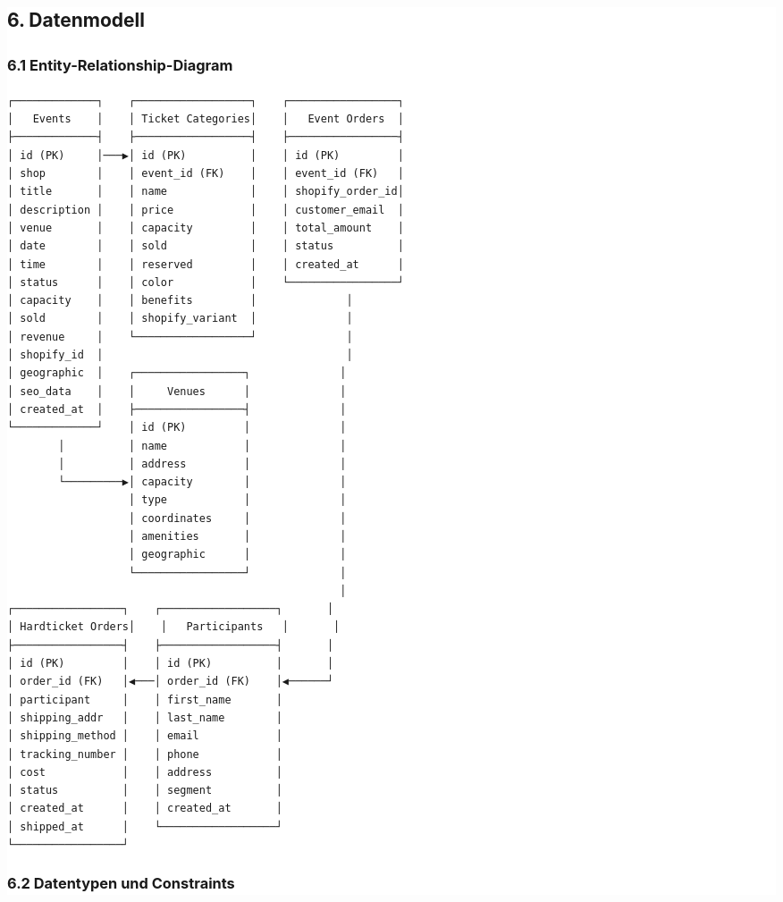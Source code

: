 
## 6. Datenmodell

### 6.1 Entity-Relationship-Diagram

```
┌─────────────┐    ┌──────────────────┐    ┌─────────────────┐
│   Events    │    │ Ticket Categories│    │   Event Orders  │
├─────────────┤    ├──────────────────┤    ├─────────────────┤
│ id (PK)     │───▶│ id (PK)          │    │ id (PK)         │
│ shop        │    │ event_id (FK)    │    │ event_id (FK)   │
│ title       │    │ name             │    │ shopify_order_id│
│ description │    │ price            │    │ customer_email  │
│ venue       │    │ capacity         │    │ total_amount    │
│ date        │    │ sold             │    │ status          │
│ time        │    │ reserved         │    │ created_at      │
│ status      │    │ color            │    └─────────────────┘
│ capacity    │    │ benefits         │              │
│ sold        │    │ shopify_variant  │              │
│ revenue     │    └──────────────────┘              │
│ shopify_id  │                                      │
│ geographic  │    ┌─────────────────┐              │
│ seo_data    │    │     Venues      │              │
│ created_at  │    ├─────────────────┤              │
└─────────────┘    │ id (PK)         │              │
        │          │ name            │              │
        │          │ address         │              │
        └─────────▶│ capacity        │              │
                   │ type            │              │
                   │ coordinates     │              │
                   │ amenities       │              │
                   │ geographic      │              │
                   └─────────────────┘              │
                                                    │
┌─────────────────┐    ┌──────────────────┐       │
│ Hardticket Orders│    │   Participants   │       │
├─────────────────┤    ├──────────────────┤       │
│ id (PK)         │    │ id (PK)          │       │
│ order_id (FK)   │◀───│ order_id (FK)    │◀──────┘
│ participant     │    │ first_name       │
│ shipping_addr   │    │ last_name        │
│ shipping_method │    │ email            │
│ tracking_number │    │ phone            │
│ cost            │    │ address          │
│ status          │    │ segment          │
│ created_at      │    │ created_at       │
│ shipped_at      │    └──────────────────┘
└─────────────────┘
```

### 6.2 Datentypen und Constraints
